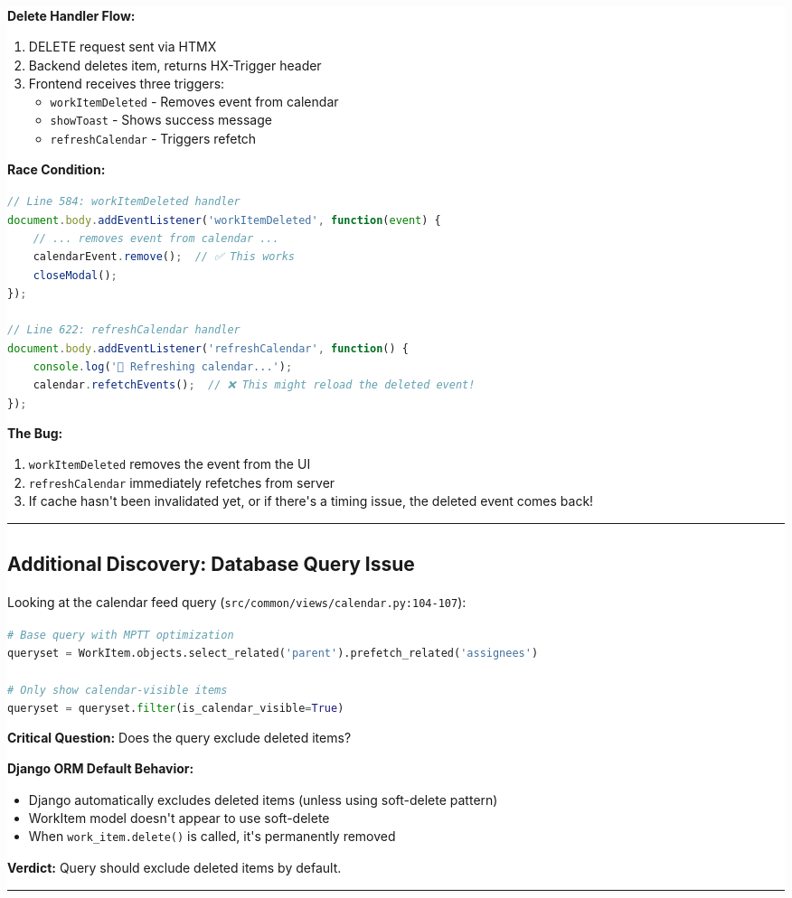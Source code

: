 **Delete Handler Flow:**
1. DELETE request sent via HTMX
2. Backend deletes item, returns HX-Trigger header
3. Frontend receives three triggers:
   - `workItemDeleted` - Removes event from calendar
   - `showToast` - Shows success message
   - `refreshCalendar` - Triggers refetch

**Race Condition:**
```javascript
// Line 584: workItemDeleted handler
document.body.addEventListener('workItemDeleted', function(event) {
    // ... removes event from calendar ...
    calendarEvent.remove();  // ✅ This works
    closeModal();
});

// Line 622: refreshCalendar handler
document.body.addEventListener('refreshCalendar', function() {
    console.log('🔄 Refreshing calendar...');
    calendar.refetchEvents();  // ❌ This might reload the deleted event!
});
```

**The Bug:**
1. `workItemDeleted` removes the event from the UI
2. `refreshCalendar` immediately refetches from server
3. If cache hasn't been invalidated yet, or if there's a timing issue, the deleted event comes back!

---

## Additional Discovery: Database Query Issue

Looking at the calendar feed query (`src/common/views/calendar.py:104-107`):

```python
# Base query with MPTT optimization
queryset = WorkItem.objects.select_related('parent').prefetch_related('assignees')

# Only show calendar-visible items
queryset = queryset.filter(is_calendar_visible=True)
```

**Critical Question:** Does the query exclude deleted items?

**Django ORM Default Behavior:**
- Django automatically excludes deleted items (unless using soft-delete pattern)
- WorkItem model doesn't appear to use soft-delete
- When `work_item.delete()` is called, it's permanently removed

**Verdict:** Query should exclude deleted items by default.

---

